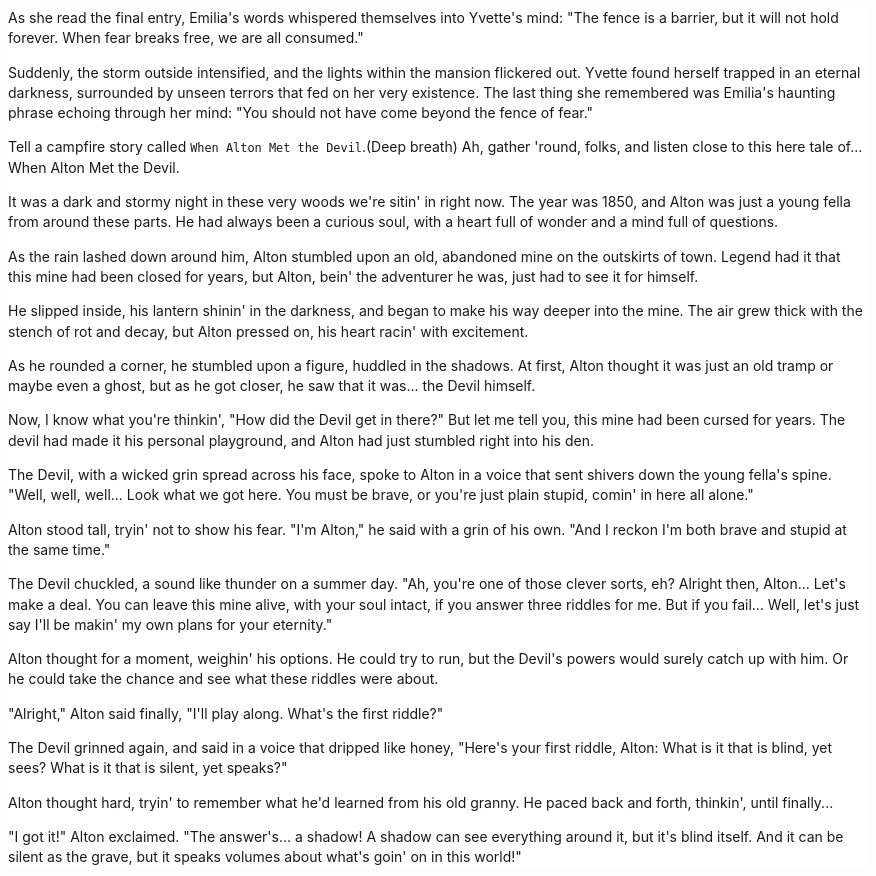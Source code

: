 As she read the final entry, Emilia's words whispered themselves into Yvette's mind: "The fence is a barrier, but it will not hold forever. When fear breaks free, we are all consumed."

Suddenly, the storm outside intensified, and the lights within the mansion flickered out. Yvette found herself trapped in an eternal darkness, surrounded by unseen terrors that fed on her very existence. The last thing she remembered was Emilia's haunting phrase echoing through her mind: "You should not have come beyond the fence of fear."<end>

Tell a campfire story called `When Alton Met the Devil`.<start>(Deep breath) Ah, gather 'round, folks, and listen close to this here tale of... When Alton Met the Devil.

It was a dark and stormy night in these very woods we're sitin' in right now. The year was 1850, and Alton was just a young fella from around these parts. He had always been a curious soul, with a heart full of wonder and a mind full of questions.

As the rain lashed down around him, Alton stumbled upon an old, abandoned mine on the outskirts of town. Legend had it that this mine had been closed for years, but Alton, bein' the adventurer he was, just had to see it for himself.

He slipped inside, his lantern shinin' in the darkness, and began to make his way deeper into the mine. The air grew thick with the stench of rot and decay, but Alton pressed on, his heart racin' with excitement.

As he rounded a corner, he stumbled upon a figure, huddled in the shadows. At first, Alton thought it was just an old tramp or maybe even a ghost, but as he got closer, he saw that it was... the Devil himself.

Now, I know what you're thinkin', "How did the Devil get in there?" But let me tell you, this mine had been cursed for years. The devil had made it his personal playground, and Alton had just stumbled right into his den.

The Devil, with a wicked grin spread across his face, spoke to Alton in a voice that sent shivers down the young fella's spine. "Well, well, well... Look what we got here. You must be brave, or you're just plain stupid, comin' in here all alone."

Alton stood tall, tryin' not to show his fear. "I'm Alton," he said with a grin of his own. "And I reckon I'm both brave and stupid at the same time."

The Devil chuckled, a sound like thunder on a summer day. "Ah, you're one of those clever sorts, eh? Alright then, Alton... Let's make a deal. You can leave this mine alive, with your soul intact, if you answer three riddles for me. But if you fail... Well, let's just say I'll be makin' my own plans for your eternity."

Alton thought for a moment, weighin' his options. He could try to run, but the Devil's powers would surely catch up with him. Or he could take the chance and see what these riddles were about.

"Alright," Alton said finally, "I'll play along. What's the first riddle?"

The Devil grinned again, and said in a voice that dripped like honey, "Here's your first riddle, Alton: What is it that is blind, yet sees? What is it that is silent, yet speaks?"

Alton thought hard, tryin' to remember what he'd learned from his old granny. He paced back and forth, thinkin', until finally...

"I got it!" Alton exclaimed. "The answer's... a shadow! A shadow can see everything around it, but it's blind itself. And it can be silent as the grave, but it speaks volumes about what's goin' on in this world!"
